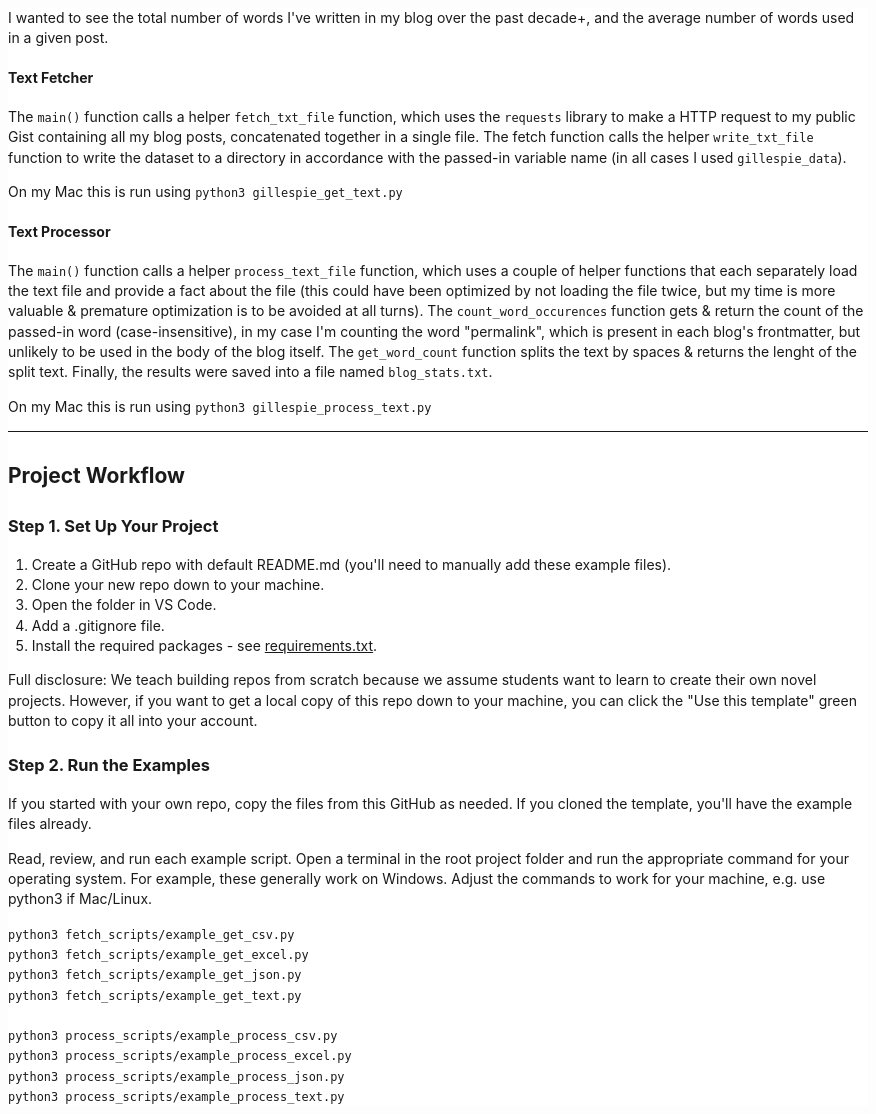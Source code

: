 I wanted to see the total number of words I've written in my blog over the past decade+, and the average number of words used in a given post.

#### Text Fetcher
The `main()` function calls a helper `fetch_txt_file` function, which uses the `requests` library to make a HTTP request to my public Gist containing all my blog posts, concatenated together in a single file. The fetch function calls the helper `write_txt_file` function to write the dataset to a directory in accordance with the passed-in variable name (in all cases I used `gillespie_data`).

On my Mac this is run using `python3 gillespie_get_text.py`

#### Text Processor
The `main()` function calls a helper `process_text_file` function, which uses a couple of helper functions that each separately load the text file and provide a fact about the file (this could have been optimized by not loading the file twice, but my time is more valuable & premature optimization is to be avoided at all turns). The `count_word_occurences` function gets & return the count of the passed-in word (case-insensitive), in my case I'm counting the word "permalink", which is present in each blog's frontmatter, but unlikely to be used in the body of the blog itself. The `get_word_count` function splits the text by spaces & returns the lenght of the split text. Finally, the results were saved into a file named `blog_stats.txt`.

On my Mac this is run using `python3 gillespie_process_text.py`

---
## Project Workflow

### Step 1. Set Up Your Project
1. Create a GitHub repo with default README.md (you'll need to manually add these example files).
2. Clone your new repo down to your machine. 
3. Open the folder in VS Code.
4. Add a .gitignore file.
5. Install the required packages - see [requirements.txt](requirements.txt).

Full disclosure: We teach building repos from scratch because we assume students want to learn to create their own novel projects. 
However, if you want to get a local copy of this repo down to your machine, you can click the "Use this template" green button to copy it all into your account.  

### Step 2. Run the Examples
If you started with your own repo, copy the files from this GitHub as needed. 
If you cloned the template, you'll have the example files already. 

Read, review, and run each example script. 
Open a terminal in the root project folder and run the appropriate 
command for your operating system. 
For example, these generally work on Windows. 
Adjust the commands to work for your machine, 
e.g. use python3 if Mac/Linux. 

```shell
python3 fetch_scripts/example_get_csv.py
python3 fetch_scripts/example_get_excel.py
python3 fetch_scripts/example_get_json.py
python3 fetch_scripts/example_get_text.py

python3 process_scripts/example_process_csv.py
python3 process_scripts/example_process_excel.py
python3 process_scripts/example_process_json.py
python3 process_scripts/example_process_text.py

```
 